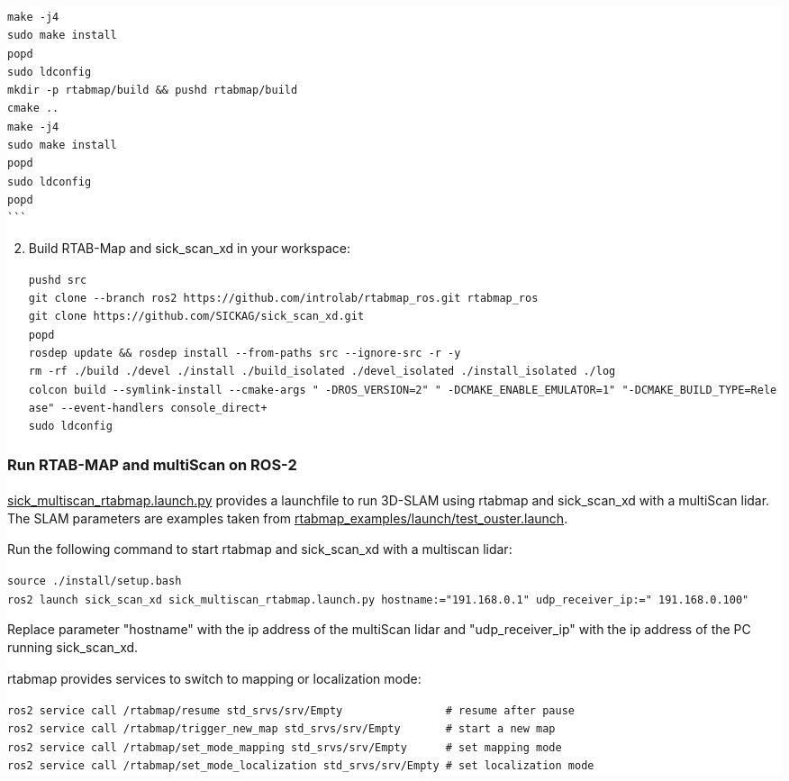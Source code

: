     make -j4
    sudo make install
    popd
    sudo ldconfig    
    mkdir -p rtabmap/build && pushd rtabmap/build
    cmake ..
    make -j4
    sudo make install
    popd  
    sudo ldconfig
    popd
    ```
2. Build RTAB-Map and sick_scan_xd in your workspace:
    ```
    pushd src
    git clone --branch ros2 https://github.com/introlab/rtabmap_ros.git rtabmap_ros
    git clone https://github.com/SICKAG/sick_scan_xd.git
    popd
    rosdep update && rosdep install --from-paths src --ignore-src -r -y
    rm -rf ./build ./devel ./install ./build_isolated ./devel_isolated ./install_isolated ./log
    colcon build --symlink-install --cmake-args " -DROS_VERSION=2" " -DCMAKE_ENABLE_EMULATOR=1" "-DCMAKE_BUILD_TYPE=Release" --event-handlers console_direct+
    sudo ldconfig
    ```

### Run RTAB-MAP and multiScan on ROS-2

[sick_multiscan_rtabmap.launch.py](../launch/sick_multiscan_rtabmap.launch.py) provides a launchfile to run 3D-SLAM using rtabmap and sick_scan_xd with a multiScan lidar. The SLAM parameters are examples taken from [rtabmap_examples/launch/test_ouster.launch](https://github.com/introlab/rtabmap_ros/blob/master/rtabmap_examples/launch/test_ouster.launch).

Run the following command to start rtabmap and sick_scan_xd with a multiscan lidar:
```
source ./install/setup.bash
ros2 launch sick_scan_xd sick_multiscan_rtabmap.launch.py hostname:="191.168.0.1" udp_receiver_ip:=" 191.168.0.100"
```
Replace parameter "hostname" with the ip address of the multiScan lidar and "udp_receiver_ip" with the ip address of the PC running sick_scan_xd.

rtabmap provides services to switch to mapping or localization mode:
```
ros2 service call /rtabmap/resume std_srvs/srv/Empty                # resume after pause
ros2 service call /rtabmap/trigger_new_map std_srvs/srv/Empty       # start a new map
ros2 service call /rtabmap/set_mode_mapping std_srvs/srv/Empty      # set mapping mode
ros2 service call /rtabmap/set_mode_localization std_srvs/srv/Empty # set localization mode
```

